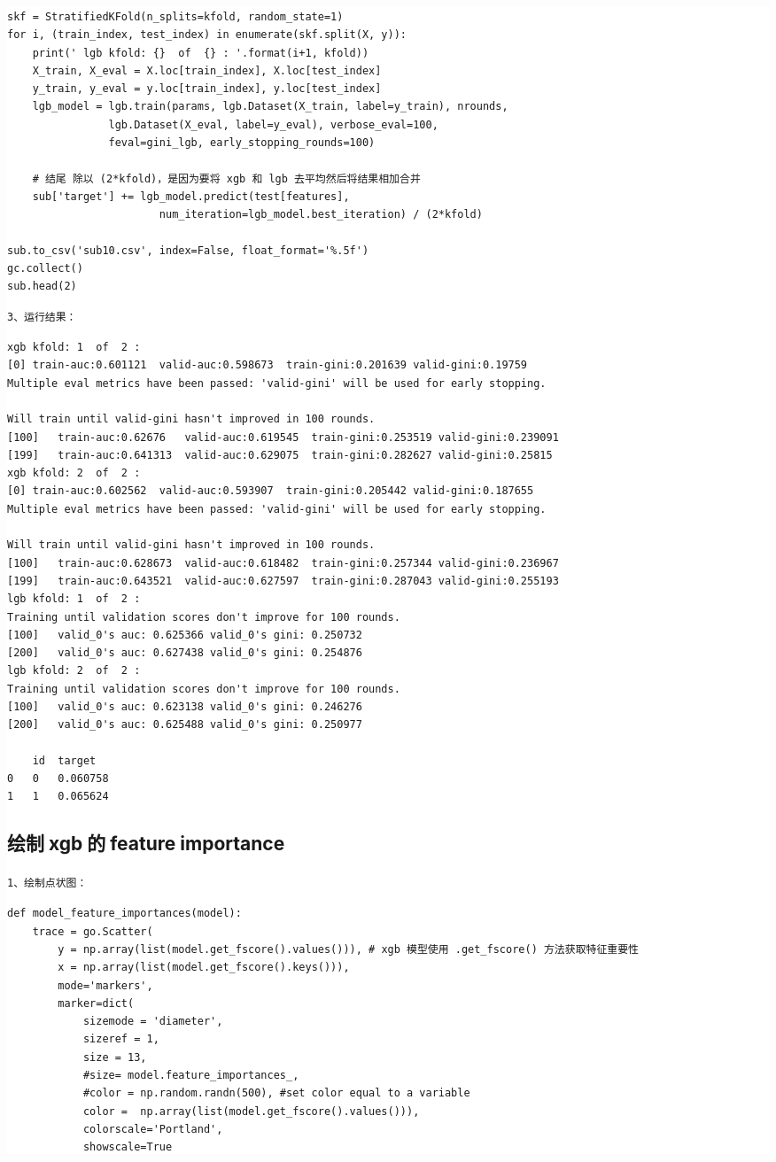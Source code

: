     skf = StratifiedKFold(n_splits=kfold, random_state=1)
    for i, (train_index, test_index) in enumerate(skf.split(X, y)):
        print(' lgb kfold: {}  of  {} : '.format(i+1, kfold))
        X_train, X_eval = X.loc[train_index], X.loc[test_index]
        y_train, y_eval = y.loc[train_index], y.loc[test_index]
        lgb_model = lgb.train(params, lgb.Dataset(X_train, label=y_train), nrounds, 
                    lgb.Dataset(X_eval, label=y_eval), verbose_eval=100, 
                    feval=gini_lgb, early_stopping_rounds=100)

        # 结尾 除以 (2*kfold)，是因为要将 xgb 和 lgb 去平均然后将结果相加合并
        sub['target'] += lgb_model.predict(test[features], 
                            num_iteration=lgb_model.best_iteration) / (2*kfold)
        
    sub.to_csv('sub10.csv', index=False, float_format='%.5f') 
    gc.collect()
    sub.head(2)


`3、运行结果：`

    xgb kfold: 1  of  2 : 
    [0]	train-auc:0.601121	valid-auc:0.598673	train-gini:0.201639	valid-gini:0.19759
    Multiple eval metrics have been passed: 'valid-gini' will be used for early stopping.

    Will train until valid-gini hasn't improved in 100 rounds.
    [100]	train-auc:0.62676	valid-auc:0.619545	train-gini:0.253519	valid-gini:0.239091
    [199]	train-auc:0.641313	valid-auc:0.629075	train-gini:0.282627	valid-gini:0.25815
    xgb kfold: 2  of  2 : 
    [0]	train-auc:0.602562	valid-auc:0.593907	train-gini:0.205442	valid-gini:0.187655
    Multiple eval metrics have been passed: 'valid-gini' will be used for early stopping.

    Will train until valid-gini hasn't improved in 100 rounds.
    [100]	train-auc:0.628673	valid-auc:0.618482	train-gini:0.257344	valid-gini:0.236967
    [199]	train-auc:0.643521	valid-auc:0.627597	train-gini:0.287043	valid-gini:0.255193
    lgb kfold: 1  of  2 : 
    Training until validation scores don't improve for 100 rounds.
    [100]	valid_0's auc: 0.625366	valid_0's gini: 0.250732
    [200]	valid_0's auc: 0.627438	valid_0's gini: 0.254876
    lgb kfold: 2  of  2 : 
    Training until validation scores don't improve for 100 rounds.
    [100]	valid_0's auc: 0.623138	valid_0's gini: 0.246276
    [200]	valid_0's auc: 0.625488	valid_0's gini: 0.250977

        id	target
    0	0	0.060758
    1	1	0.065624


## 绘制 xgb 的 feature importance

`1、绘制点状图：` 

    def model_feature_importances(model):
        trace = go.Scatter(
            y = np.array(list(model.get_fscore().values())), # xgb 模型使用 .get_fscore() 方法获取特征重要性
            x = np.array(list(model.get_fscore().keys())),
            mode='markers',
            marker=dict(
                sizemode = 'diameter',
                sizeref = 1,
                size = 13,
                #size= model.feature_importances_,
                #color = np.random.randn(500), #set color equal to a variable
                color =  np.array(list(model.get_fscore().values())),
                colorscale='Portland',
                showscale=True